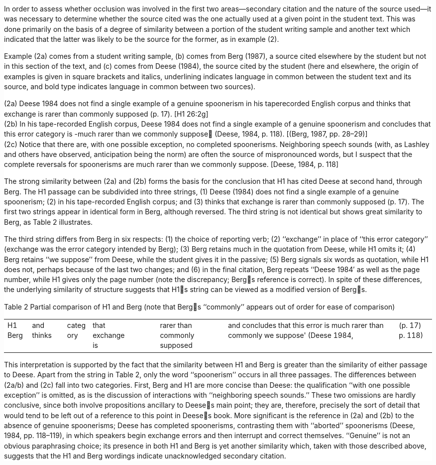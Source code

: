 In order to assess whether occlusion was involved in the first two areas—secondary citation and the nature of the source used—it was necessary to determine whether the source cited was the one actually used at a given point in the student text. This was done primarily on the basis of a degree of similarity between a portion of the student writing sample and another text which indicated that the latter was likely to be the source for the former, as in example (2).

Example (2a) comes from a student writing sample, (b) comes from Berg (1987), a source cited elsewhere by the student but not in this section of the text, and (c) comes from Deese (1984), the source cited by the student (here and elsewhere, the origin of examples is given in square brackets and italics, underlining indicates language in common between the student text and its source, and bold type indicates language in common between two sources).

(2a) Deese 1984 does not find a single example of a genuine spoonerism in his taperecorded English corpus and thinks that exchange is rarer than commonly supposed (p. 17). [H1 26:2g]   
(2b) In his tape-recorded English corpus, Deese 1984 does not find a single example of a genuine spoonerism and concludes that this error category is -much rarer than we commonly suppose (Deese, 1984, p. 118). [(Berg, 1987, pp. 28–29)]   
(2c) Notice that there are, with one possible exception, no completed spoonerisms. Neighboring speech sounds (with, as Lashley and others have observed, anticipation being the norm) are often the source of mispronounced words, but I suspect that the complete reversals for spoonerisms are much rarer than we commonly suppose. [Deese, 1984, p. 118]

The strong similarity between (2a) and (2b) forms the basis for the conclusion that H1 has cited Deese at second hand, through Berg. The H1 passage can be subdivided into three strings, (1) Deese (1984) does not find a single example of a genuine spoonerism; (2) in his tape-recorded English corpus; and (3) thinks that exchange is rarer than commonly supposed (p. 17). The first two strings appear in identical form in Berg, although reversed. The third string is not identical but shows great similarity to Berg, as Table 2 illustrates.

The third string differs from Berg in six respects: (1) the choice of reporting verb; (2) ‘‘exchange’’ in place of ‘‘this error category’’ (exchange was the error category intended by Berg); (3) Berg retains much in the quotation from Deese, while H1 omits it; (4) Berg retains ‘‘we suppose’’ from Deese, while the student gives it in the passive; (5) Berg signals six words as quotation, while H1 does not, perhaps because of the last two changes; and (6) in the final citation, Berg repeats ‘‘Deese $1 9 8 4 '$ as well as the page number, while H1 gives only the page number (note the discrepancy; Bergs reference is correct). In spite of these differences, the underlying similarity of structure suggests that H1s string can be viewed as a modified version of Bergs.

Table 2 Partial comparison of H1 and Berg (note that Bergs ‘‘commonly’’ appears out of order for ease of comparison)   

<html><body><table><tr><td>H1 Berg</td><td>and thinks</td><td></td><td>category</td><td>that exchange is</td><td></td><td></td><td></td><td></td><td>rarer than commonly supposed</td><td>and concludes that this error is much rarer than commonly we suppose&#x27; (Deese 1984,</td><td>(p. 17) p. 118)</td></tr></table></body></html>

This interpretation is supported by the fact that the similarity between H1 and Berg is greater than the similarity of either passage to Deese. Apart from the string in Table 2, only the word ‘‘spoonerism’’ occurs in all three passages. The differences between $( 2 \mathrm { a } / \mathrm { b } )$ and (2c) fall into two categories. First, Berg and H1 are more concise than Deese: the qualification ‘‘with one possible exception’’ is omitted, as is the discussion of interactions with ‘‘neighboring speech sounds.’’ These two omissions are hardly conclusive, since both involve propositions ancillary to Deeses main point; they are, therefore, precisely the sort of detail that would tend to be left out of a reference to this point in Deeses book. More significant is the reference in (2a) and (2b) to the absence of genuine spoonerisms; Deese has completed spoonerisms, contrasting them with ‘‘aborted’’ spoonerisms (Deese, 1984, pp. 118–119), in which speakers begin exchange errors and then interrupt and correct themselves. ‘‘Genuine’’ is not an obvious paraphrasing choice; its presence in both H1 and Berg is yet another similarity which, taken with those described above, suggests that the H1 and Berg wordings indicate unacknowledged secondary citation.
